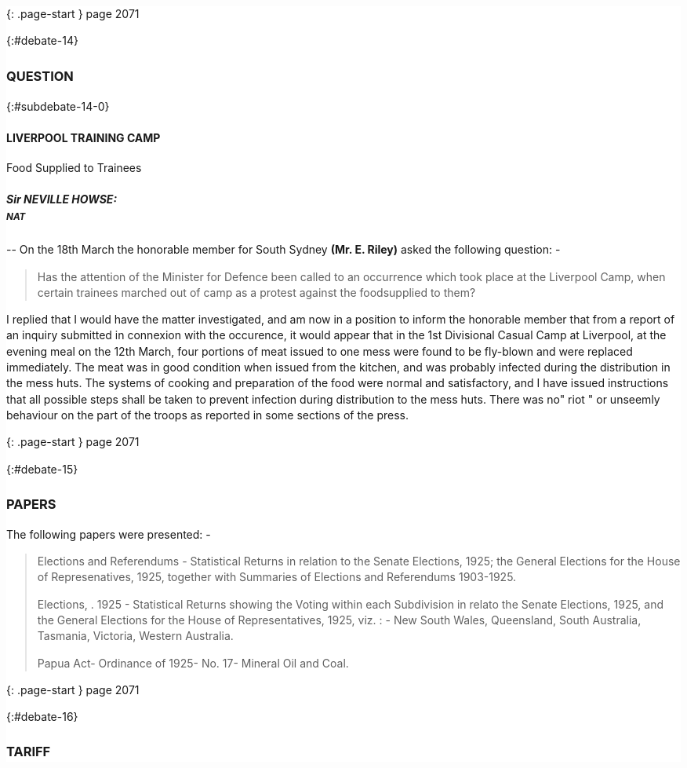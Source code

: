 {: .page-start }
page 2071

{:#debate-14}
### QUESTION

{:#subdebate-14-0}
#### LIVERPOOL TRAINING CAMP

Food Supplied to Trainees

##### Sir NEVILLE HOWSE:<br><small class="text-muted">NAT</small>

-- On the 18th March the honorable member for South Sydney  **(Mr. E. Riley)**  asked the following question: - 

  >Has the attention of the Minister for Defence been called to an occurrence which took place at the Liverpool Camp, when certain trainees marched out of camp as a protest against the foodsupplied to them? 

I replied that I would have the matter investigated, and am now in a position to inform the honorable member that from a report of an inquiry submitted in connexion with the occurence, it would appear that in the 1st Divisional Casual Camp at Liverpool, at the evening meal on the 12th March, four portions of meat issued to one mess were found to be fly-blown and were replaced immediately. The meat was in good condition when issued from the kitchen, and was probably infected during the distribution in the mess huts. The systems of cooking and preparation of the food were normal and satisfactory, and I have issued instructions that all possible steps shall be taken to prevent infection during distribution to the mess huts. There was no" riot " or unseemly behaviour on the part of the troops as reported in some sections of the press. 

{: .page-start }
page 2071

{:#debate-15}
### PAPERS

The following papers were presented: - 

  >Elections and Referendums - Statistical Returns in relation to the Senate Elections, 1925; the General Elections for the House of Represenatives, 1925, together with Summaries of Elections and Referendums 1903-1925. 
  >
  >Elections, . 1925 - Statistical Returns showing the Voting within each Subdivision in relato the Senate Elections, 1925, and the General Elections for the House of Representatives, 1925, viz. :  - New South Wales, Queensland, South Australia, Tasmania, Victoria, Western Australia. 
  >
  >Papua Act- Ordinance of 1925- No. 17- Mineral Oil and Coal. 

{: .page-start }
page 2071

{:#debate-16}
### TARIFF
